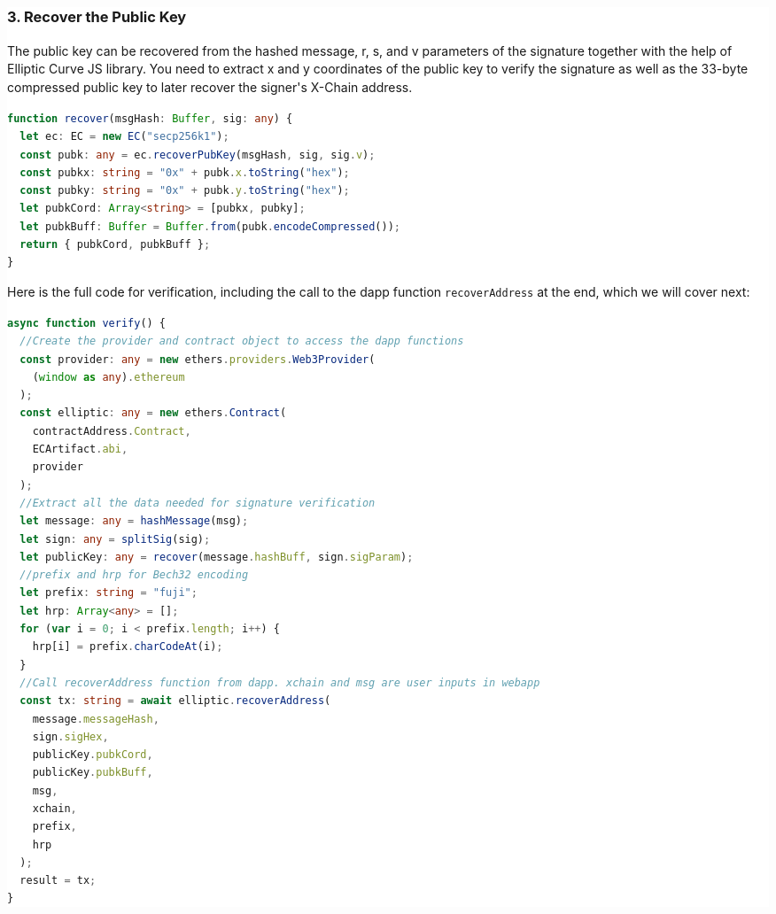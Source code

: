 ### 3. Recover the Public Key

The public key can be recovered from the hashed message, r, s, and v parameters
of the signature together with the help of Elliptic Curve JS library. You need
to extract x and y coordinates of the public key to verify the signature as well
as the 33-byte compressed public key to later recover the signer's X-Chain
address.

```typescript
function recover(msgHash: Buffer, sig: any) {
  let ec: EC = new EC("secp256k1");
  const pubk: any = ec.recoverPubKey(msgHash, sig, sig.v);
  const pubkx: string = "0x" + pubk.x.toString("hex");
  const pubky: string = "0x" + pubk.y.toString("hex");
  let pubkCord: Array<string> = [pubkx, pubky];
  let pubkBuff: Buffer = Buffer.from(pubk.encodeCompressed());
  return { pubkCord, pubkBuff };
}
```

Here is the full code for verification, including the call to the dapp function
`recoverAddress` at the end, which we will cover next:

```typescript
async function verify() {
  //Create the provider and contract object to access the dapp functions
  const provider: any = new ethers.providers.Web3Provider(
    (window as any).ethereum
  );
  const elliptic: any = new ethers.Contract(
    contractAddress.Contract,
    ECArtifact.abi,
    provider
  );
  //Extract all the data needed for signature verification
  let message: any = hashMessage(msg);
  let sign: any = splitSig(sig);
  let publicKey: any = recover(message.hashBuff, sign.sigParam);
  //prefix and hrp for Bech32 encoding
  let prefix: string = "fuji";
  let hrp: Array<any> = [];
  for (var i = 0; i < prefix.length; i++) {
    hrp[i] = prefix.charCodeAt(i);
  }
  //Call recoverAddress function from dapp. xchain and msg are user inputs in webapp
  const tx: string = await elliptic.recoverAddress(
    message.messageHash,
    sign.sigHex,
    publicKey.pubkCord,
    publicKey.pubkBuff,
    msg,
    xchain,
    prefix,
    hrp
  );
  result = tx;
}
```
